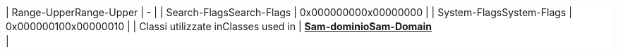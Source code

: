 | <span data-ttu-id="4a97a-262">Range-Upper</span><span class="sxs-lookup"><span data-stu-id="4a97a-262">Range-Upper</span></span>            | \-                                           |
| <span data-ttu-id="4a97a-263">Search-Flags</span><span class="sxs-lookup"><span data-stu-id="4a97a-263">Search-Flags</span></span>           | <span data-ttu-id="4a97a-264">0x00000000</span><span class="sxs-lookup"><span data-stu-id="4a97a-264">0x00000000</span></span>                                   |
| <span data-ttu-id="4a97a-265">System-Flags</span><span class="sxs-lookup"><span data-stu-id="4a97a-265">System-Flags</span></span>           | <span data-ttu-id="4a97a-266">0x00000010</span><span class="sxs-lookup"><span data-stu-id="4a97a-266">0x00000010</span></span>                                   |
| <span data-ttu-id="4a97a-267">Classi utilizzate in</span><span class="sxs-lookup"><span data-stu-id="4a97a-267">Classes used in</span></span>        | [<span data-ttu-id="4a97a-268">**Sam-dominio**</span><span class="sxs-lookup"><span data-stu-id="4a97a-268">**Sam-Domain**</span></span>](c-samdomain.md)<br/> |



 

 





